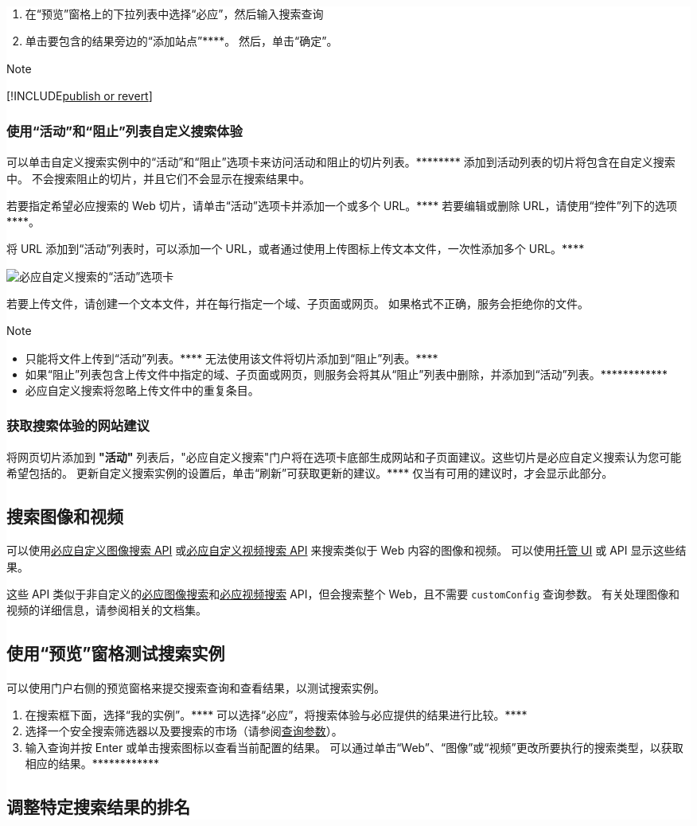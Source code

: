 1. 在“预览”窗格上的下拉列表中选择“必应”，然后输入搜索查询

2. 单击要包含的结果旁边的“添加站点”****。 然后，单击“确定”。

>[!NOTE]
> [!INCLUDE[publish or revert](./includes/publish-revert.md)]

<a name="active-and-blocked-lists"></a>

### <a name="customize-your-search-experience-with-active-and-blocked-lists"></a>使用“活动”和“阻止”列表自定义搜索体验 

可以单击自定义搜索实例中的“活动”和“阻止”选项卡来访问活动和阻止的切片列表。******** 添加到活动列表的切片将包含在自定义搜索中。 不会搜索阻止的切片，并且它们不会显示在搜索结果中。

若要指定希望必应搜索的 Web 切片，请单击“活动”选项卡并添加一个或多个 URL。**** 若要编辑或删除 URL，请使用“控件”列下的选项****。 

将 URL 添加到“活动”列表时，可以添加一个 URL，或者通过使用上传图标上传文本文件，一次性添加多个 URL。****

![必应自定义搜索的“活动”选项卡](media/file-upload-icon.png)

若要上传文件，请创建一个文本文件，并在每行指定一个域、子页面或网页。 如果格式不正确，服务会拒绝你的文件。

> [!NOTE]
> * 只能将文件上传到“活动”列表。**** 无法使用该文件将切片添加到“阻止”列表。****  
> * 如果“阻止”列表包含上传文件中指定的域、子页面或网页，则服务会将其从“阻止”列表中删除，并添加到“活动”列表。************
> * 必应自定义搜索将忽略上传文件中的重复条目。 

### <a name="get-website-suggestions-for-your-search-experience"></a>获取搜索体验的网站建议

将网页切片添加到 **"活动"** 列表后，"必应自定义搜索"门户将在选项卡底部生成网站和子页面建议。这些切片是必应自定义搜索认为您可能希望包括的。 更新自定义搜索实例的设置后，单击“刷新”可获取更新的建议。**** 仅当有可用的建议时，才会显示此部分。

## <a name="search-for-images-and-videos"></a>搜索图像和视频

可以使用[必应自定义图像搜索 API](https://docs.microsoft.com/rest/api/cognitiveservices-bingsearch/bing-custom-images-api-v7-reference) 或[必应自定义视频搜索 API](https://docs.microsoft.com/rest/api/cognitiveservices-bingsearch/bing-custom-videos-api-v7-reference) 来搜索类似于 Web 内容的图像和视频。 可以使用[托管 UI](hosted-ui.md) 或 API 显示这些结果。 

这些 API 类似于非自定义的[必应图像搜索](../Bing-Image-Search/overview.md)和[必应视频搜索](../Bing-Video-Search/search-the-web.md) API，但会搜索整个 Web，且不需要 `customConfig` 查询参数。 有关处理图像和视频的详细信息，请参阅相关的文档集。 

## <a name="test-your-search-instance-with-the-preview-pane"></a>使用“预览”窗格测试搜索实例

可以使用门户右侧的预览窗格来提交搜索查询和查看结果，以测试搜索实例。 

1. 在搜索框下面，选择“我的实例”。**** 可以选择“必应”，将搜索体验与必应提供的结果进行比较。**** 
2. 选择一个安全搜索筛选器以及要搜索的市场（请参阅[查询参数](https://docs.microsoft.com/rest/api/cognitiveservices-bingsearch/bing-custom-search-api-v7-reference#query-parameters)）。
3. 输入查询并按 Enter 或单击搜索图标以查看当前配置的结果。 可以通过单击“Web”、“图像”或“视频”更改所要执行的搜索类型，以获取相应的结果。************ 

<a name="adjustrank"></a>

## <a name="adjust-the-rank-of-specific-search-results"></a>调整特定搜索结果的排名
